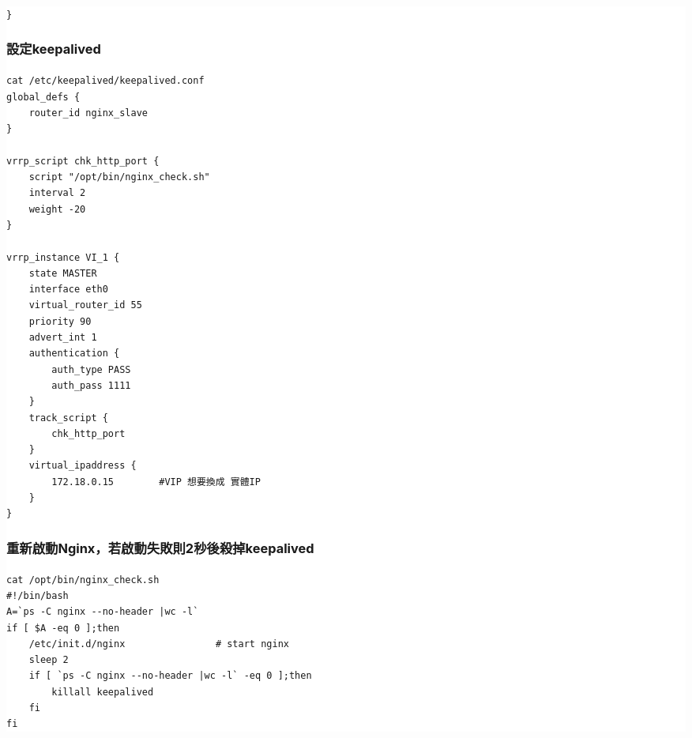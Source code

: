 ```
}
```

### 設定keepalived
```
cat /etc/keepalived/keepalived.conf
global_defs {
    router_id nginx_slave
}

vrrp_script chk_http_port {
    script "/opt/bin/nginx_check.sh"
    interval 2
    weight -20
}

vrrp_instance VI_1 {
    state MASTER
    interface eth0
    virtual_router_id 55
    priority 90
    advert_int 1
    authentication {
        auth_type PASS
        auth_pass 1111
    }
    track_script {
        chk_http_port
    }
    virtual_ipaddress {
        172.18.0.15        #VIP 想要換成 實體IP
    }
}
```

### 重新啟動Nginx，若啟動失敗則2秒後殺掉keepalived
```
cat /opt/bin/nginx_check.sh
#!/bin/bash
A=`ps -C nginx --no-header |wc -l`
if [ $A -eq 0 ];then
    /etc/init.d/nginx                # start nginx
    sleep 2
    if [ `ps -C nginx --no-header |wc -l` -eq 0 ];then
        killall keepalived
    fi
fi
```